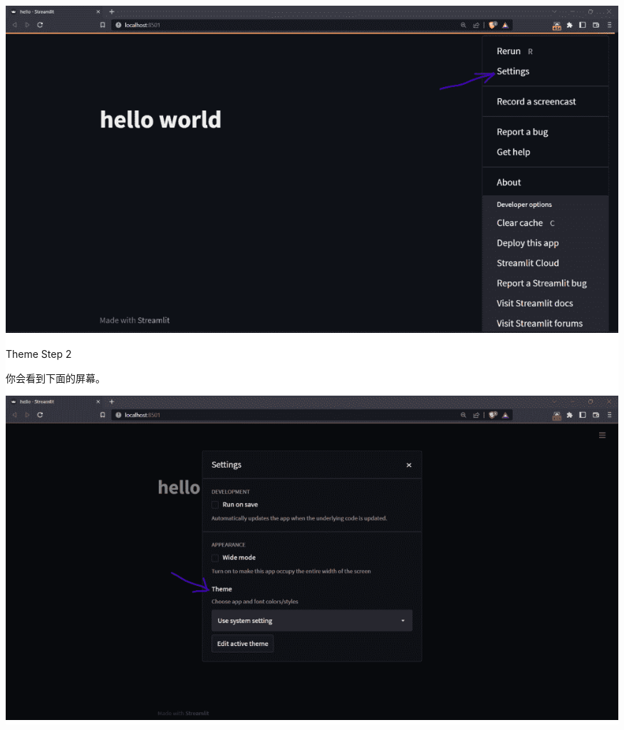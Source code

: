 ![Theme Step 2](img/a34fec4176fbd2937c57d9674a12bcdd.png)

Theme Step 2

你会看到下面的屏幕。

![Theme Step 3](img/d5564d09a045ff70c0927bd0109addce.png)
